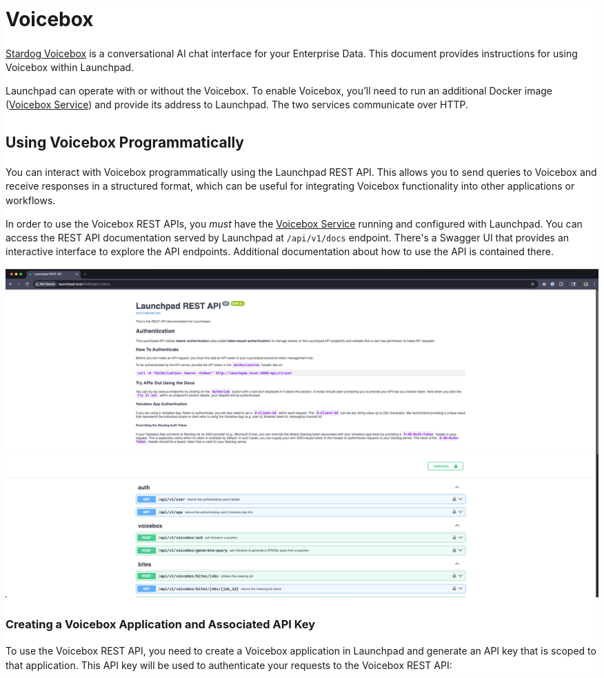 # Voicebox

[Stardog Voicebox](https://docs.stardog.com/voicebox/) is a conversational AI chat interface for your Enterprise Data. This document provides instructions for using Voicebox within Launchpad.

Launchpad can operate with or without the Voicebox. To enable Voicebox, you’ll need to run an additional Docker image ([Voicebox Service](#voicebox-service)) and provide its address to Launchpad. The two services communicate over HTTP.

## Using Voicebox Programmatically

You can interact with Voicebox programmatically using the Launchpad REST API. This allows you to send queries to Voicebox and receive responses in a structured format, which can be useful for integrating Voicebox functionality into other applications or workflows.

In order to use the Voicebox REST APIs, you *must* have the [Voicebox Service](#voicebox-service) running and configured with Launchpad. You can access the REST API documentation served by Launchpad at `/api/v1/docs` endpoint. There's a Swagger UI that provides an interactive interface to explore the API endpoints. Additional documentation about how to use the API is contained there.

![Launchpad REST API Swagger Documentation](./assets/rest-api-docs.png)

### Creating a Voicebox Application and Associated API Key

To use the Voicebox REST API, you need to create a Voicebox application in Launchpad and generate an API key that is scoped to that application. This API key will be used to authenticate your requests to the Voicebox REST API:
